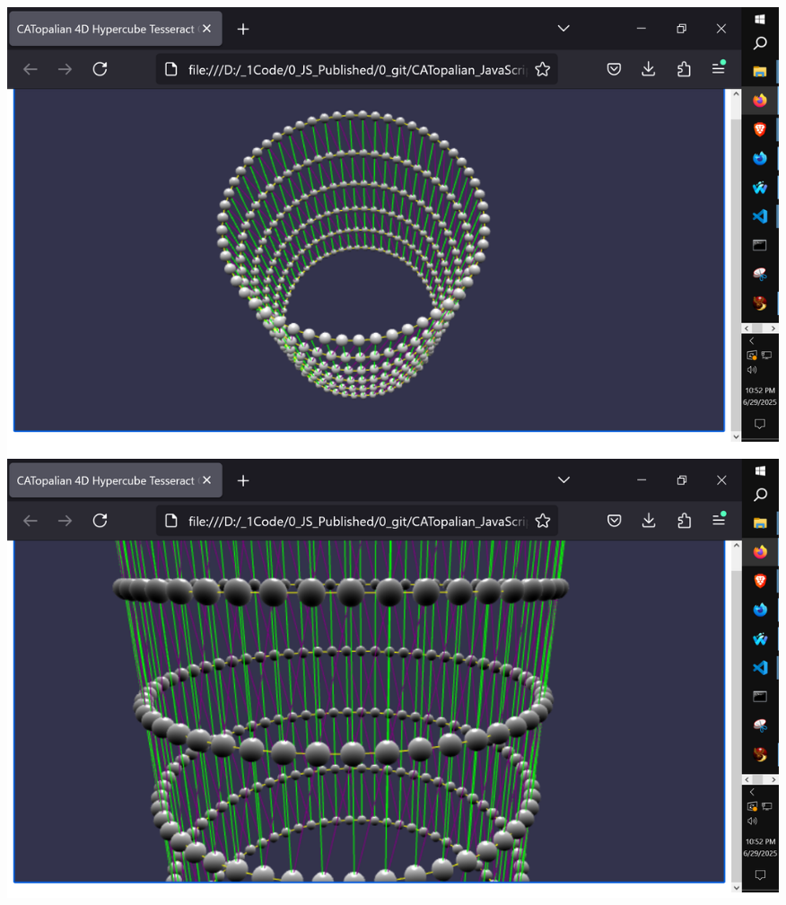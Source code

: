 ![TRUE AI](2025-06-29-e-conversation-code/005.PNG)  

![TRUE AI](2025-06-29-e-conversation-code/006.PNG)  
